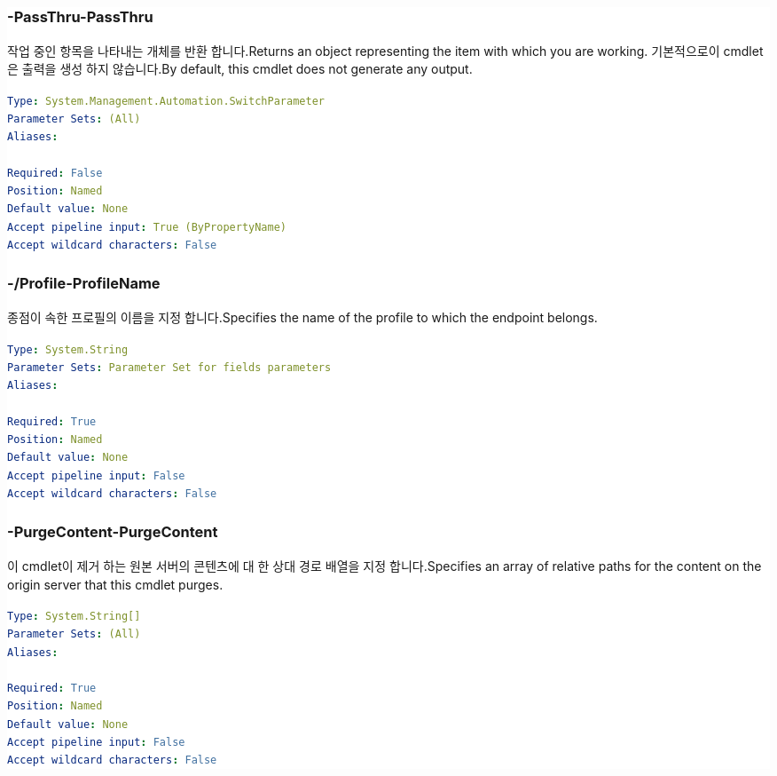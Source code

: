### <span data-ttu-id="0f0d5-115">-PassThru</span><span class="sxs-lookup"><span data-stu-id="0f0d5-115">-PassThru</span></span>
<span data-ttu-id="0f0d5-116">작업 중인 항목을 나타내는 개체를 반환 합니다.</span><span class="sxs-lookup"><span data-stu-id="0f0d5-116">Returns an object representing the item with which you are working.</span></span>
<span data-ttu-id="0f0d5-117">기본적으로이 cmdlet은 출력을 생성 하지 않습니다.</span><span class="sxs-lookup"><span data-stu-id="0f0d5-117">By default, this cmdlet does not generate any output.</span></span>

```yaml
Type: System.Management.Automation.SwitchParameter
Parameter Sets: (All)
Aliases: 

Required: False
Position: Named
Default value: None
Accept pipeline input: True (ByPropertyName)
Accept wildcard characters: False
```

### <span data-ttu-id="0f0d5-118">-/Profile</span><span class="sxs-lookup"><span data-stu-id="0f0d5-118">-ProfileName</span></span>
<span data-ttu-id="0f0d5-119">종점이 속한 프로필의 이름을 지정 합니다.</span><span class="sxs-lookup"><span data-stu-id="0f0d5-119">Specifies the name of the profile to which the endpoint belongs.</span></span>

```yaml
Type: System.String
Parameter Sets: Parameter Set for fields parameters
Aliases: 

Required: True
Position: Named
Default value: None
Accept pipeline input: False
Accept wildcard characters: False
```

### <span data-ttu-id="0f0d5-120">-PurgeContent</span><span class="sxs-lookup"><span data-stu-id="0f0d5-120">-PurgeContent</span></span>
<span data-ttu-id="0f0d5-121">이 cmdlet이 제거 하는 원본 서버의 콘텐츠에 대 한 상대 경로 배열을 지정 합니다.</span><span class="sxs-lookup"><span data-stu-id="0f0d5-121">Specifies an array of relative paths for the content on the origin server that this cmdlet purges.</span></span>

```yaml
Type: System.String[]
Parameter Sets: (All)
Aliases: 

Required: True
Position: Named
Default value: None
Accept pipeline input: False
Accept wildcard characters: False
```
